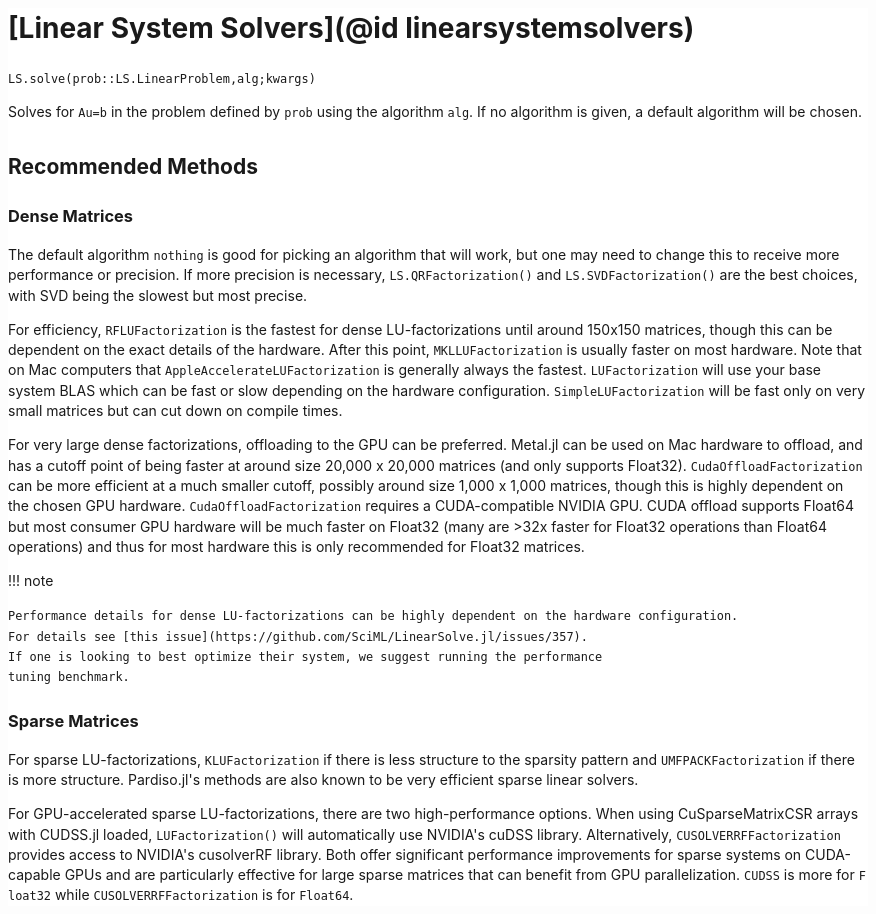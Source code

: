 # [Linear System Solvers](@id linearsystemsolvers)

`LS.solve(prob::LS.LinearProblem,alg;kwargs)`

Solves for ``Au=b`` in the problem defined by `prob` using the algorithm
`alg`. If no algorithm is given, a default algorithm will be chosen.

## Recommended Methods

### Dense Matrices

The default algorithm `nothing` is good for picking an algorithm that will work,
but one may need to change this to receive more performance or precision. If
more precision is necessary, `LS.QRFactorization()` and `LS.SVDFactorization()` are
the best choices, with SVD being the slowest but most precise.

For efficiency, `RFLUFactorization` is the fastest for dense LU-factorizations until around
150x150 matrices, though this can be dependent on the exact details of the hardware. After this
point, `MKLLUFactorization` is usually faster on most hardware. Note that on Mac computers
that `AppleAccelerateLUFactorization` is generally always the fastest. `LUFactorization` will
use your base system BLAS which can be fast or slow depending on the hardware configuration.
`SimpleLUFactorization` will be fast only on very small matrices but can cut down on compile times.

For very large dense factorizations, offloading to the GPU can be preferred. Metal.jl can be used
on Mac hardware to offload, and has a cutoff point of being faster at around size 20,000 x 20,000
matrices (and only supports Float32). `CudaOffloadFactorization` can be more efficient at a
much smaller cutoff, possibly around size 1,000 x 1,000 matrices, though this is highly dependent
on the chosen GPU hardware. `CudaOffloadFactorization` requires a CUDA-compatible NVIDIA GPU.
CUDA offload supports Float64 but most consumer GPU hardware will be much faster on Float32
(many are >32x faster for Float32 operations than Float64 operations) and thus for most hardware
this is only recommended for Float32 matrices.

!!! note
    
    Performance details for dense LU-factorizations can be highly dependent on the hardware configuration.
    For details see [this issue](https://github.com/SciML/LinearSolve.jl/issues/357).
    If one is looking to best optimize their system, we suggest running the performance
    tuning benchmark.

### Sparse Matrices

For sparse LU-factorizations, `KLUFactorization` if there is less structure
to the sparsity pattern and `UMFPACKFactorization` if there is more structure.
Pardiso.jl's methods are also known to be very efficient sparse linear solvers.

For GPU-accelerated sparse LU-factorizations, there are two high-performance options.
When using CuSparseMatrixCSR arrays with CUDSS.jl loaded, `LUFactorization()` will
automatically use NVIDIA's cuDSS library. Alternatively, `CUSOLVERRFFactorization`
provides access to NVIDIA's cusolverRF library. Both offer significant performance
improvements for sparse systems on CUDA-capable GPUs and are particularly effective
for large sparse matrices that can benefit from GPU parallelization. `CUDSS` is more
for `Float32` while `CUSOLVERRFFactorization` is for `Float64`.
